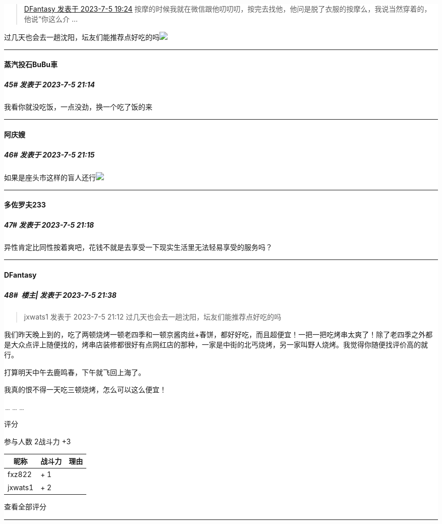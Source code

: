 <blockquote><a href="httphttps://bbs.saraba1st.com/2b/forum.php?mod=redirect&amp;goto=findpost&amp;pid=61561438&amp;ptid=2143152" target="_blank">DFantasy 发表于 2023-7-5 19:24</a>
按摩的时候我就在微信跟他叨叨叨，按完去找他，他问是脱了衣服的按摩么，我说当然穿着的，他说“你这么介 ...</blockquote>
过几天也会去一趟沈阳，坛友们能推荐点好吃的吗<img src="https://static.saraba1st.com/image/smiley/face2017/071.png" referrerpolicy="no-referrer">

*****

####  蒸汽投石BuBu車  
##### 45#       发表于 2023-7-5 21:14

我看你就没吃饭，一点没劲，换一个吃了饭的来

*****

####  阿庆嫂  
##### 46#       发表于 2023-7-5 21:15

如果是座头市这样的盲人还行<img src="https://static.saraba1st.com/image/smiley/face2017/037.png" referrerpolicy="no-referrer">

*****

####  多佐罗夫233  
##### 47#       发表于 2023-7-5 21:18

异性肯定比同性按着爽吧，花钱不就是去享受一下现实生活里无法轻易享受的服务吗？

*****

####  DFantasy  
##### 48#         楼主| 发表于 2023-7-5 21:38

<blockquote>jxwats1 发表于 2023-7-5 21:12
过几天也会去一趟沈阳，坛友们能推荐点好吃的吗</blockquote>
我们昨天晚上到的，吃了两顿烧烤一顿老四季和一顿京酱肉丝+春饼，都好好吃，而且超便宜！一把一把吃烤串太爽了！除了老四季之外都是大众点评上随便找的，烤串店装修都很好有点网红店的那种，一家是中街的北丐烧烤，另一家叫野人烧烤。我觉得你随便找评价高的就行。

打算明天中午去鹿鸣春，下午就飞回上海了。

我真的恨不得一天吃三顿烧烤，怎么可以这么便宜！

﹍﹍﹍

评分

 参与人数 2战斗力 +3

|昵称|战斗力|理由|
|----|---|---|
| fxz822| + 1||
| jxwats1| + 2||

查看全部评分

*****
